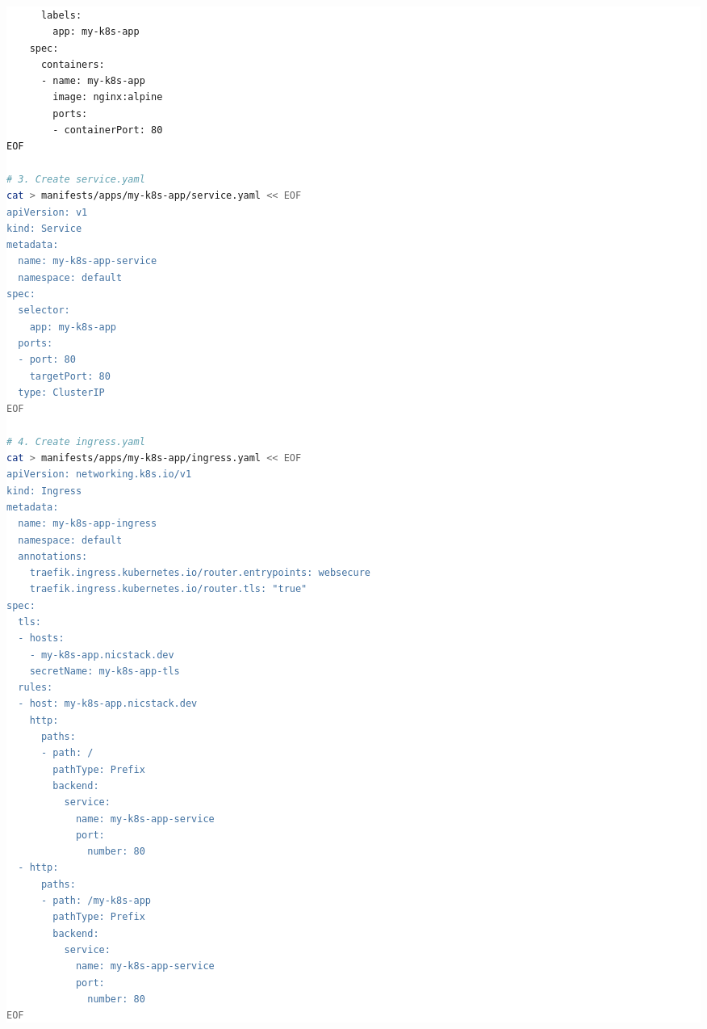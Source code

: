 ```bash
      labels:
        app: my-k8s-app
    spec:
      containers:
      - name: my-k8s-app
        image: nginx:alpine
        ports:
        - containerPort: 80
EOF

# 3. Create service.yaml
cat > manifests/apps/my-k8s-app/service.yaml << EOF
apiVersion: v1
kind: Service
metadata:
  name: my-k8s-app-service
  namespace: default
spec:
  selector:
    app: my-k8s-app
  ports:
  - port: 80
    targetPort: 80
  type: ClusterIP
EOF

# 4. Create ingress.yaml
cat > manifests/apps/my-k8s-app/ingress.yaml << EOF
apiVersion: networking.k8s.io/v1
kind: Ingress
metadata:
  name: my-k8s-app-ingress
  namespace: default
  annotations:
    traefik.ingress.kubernetes.io/router.entrypoints: websecure
    traefik.ingress.kubernetes.io/router.tls: "true"
spec:
  tls:
  - hosts:
    - my-k8s-app.nicstack.dev
    secretName: my-k8s-app-tls
  rules:
  - host: my-k8s-app.nicstack.dev
    http:
      paths:
      - path: /
        pathType: Prefix
        backend:
          service:
            name: my-k8s-app-service
            port:
              number: 80
  - http:
      paths:
      - path: /my-k8s-app
        pathType: Prefix
        backend:
          service:
            name: my-k8s-app-service
            port:
              number: 80
EOF

```